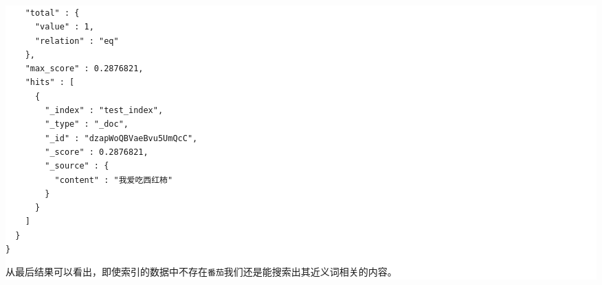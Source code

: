 ```http
    "total" : {
      "value" : 1,
      "relation" : "eq"
    },
    "max_score" : 0.2876821,
    "hits" : [
      {
        "_index" : "test_index",
        "_type" : "_doc",
        "_id" : "dzapWoQBVaeBvu5UmQcC",
        "_score" : 0.2876821,
        "_source" : {
          "content" : "我爱吃西红柿"
        }
      }
    ]
  }
}
```

从最后结果可以看出，即使索引的数据中不存在`番茄`我们还是能搜索出其近义词相关的内容。
